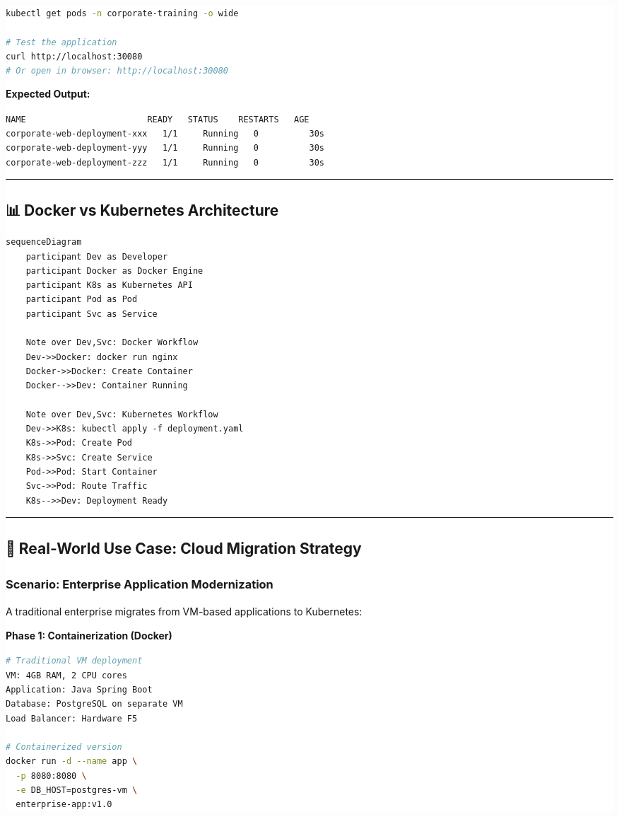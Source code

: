 ```bash
kubectl get pods -n corporate-training -o wide

# Test the application
curl http://localhost:30080
# Or open in browser: http://localhost:30080
```

**Expected Output:**
```
NAME                        READY   STATUS    RESTARTS   AGE
corporate-web-deployment-xxx   1/1     Running   0          30s
corporate-web-deployment-yyy   1/1     Running   0          30s
corporate-web-deployment-zzz   1/1     Running   0          30s
```

---

## 📊 **Docker vs Kubernetes Architecture**

```mermaid
sequenceDiagram
    participant Dev as Developer
    participant Docker as Docker Engine
    participant K8s as Kubernetes API
    participant Pod as Pod
    participant Svc as Service
    
    Note over Dev,Svc: Docker Workflow
    Dev->>Docker: docker run nginx
    Docker->>Docker: Create Container
    Docker-->>Dev: Container Running
    
    Note over Dev,Svc: Kubernetes Workflow
    Dev->>K8s: kubectl apply -f deployment.yaml
    K8s->>Pod: Create Pod
    K8s->>Svc: Create Service
    Pod->>Pod: Start Container
    Svc->>Pod: Route Traffic
    K8s-->>Dev: Deployment Ready
```

---

## 🏢 **Real-World Use Case: Cloud Migration Strategy**

### **Scenario: Enterprise Application Modernization**
A traditional enterprise migrates from VM-based applications to Kubernetes:

**Phase 1: Containerization (Docker)**
```bash
# Traditional VM deployment
VM: 4GB RAM, 2 CPU cores
Application: Java Spring Boot
Database: PostgreSQL on separate VM
Load Balancer: Hardware F5

# Containerized version
docker run -d --name app \
  -p 8080:8080 \
  -e DB_HOST=postgres-vm \
  enterprise-app:v1.0
```
